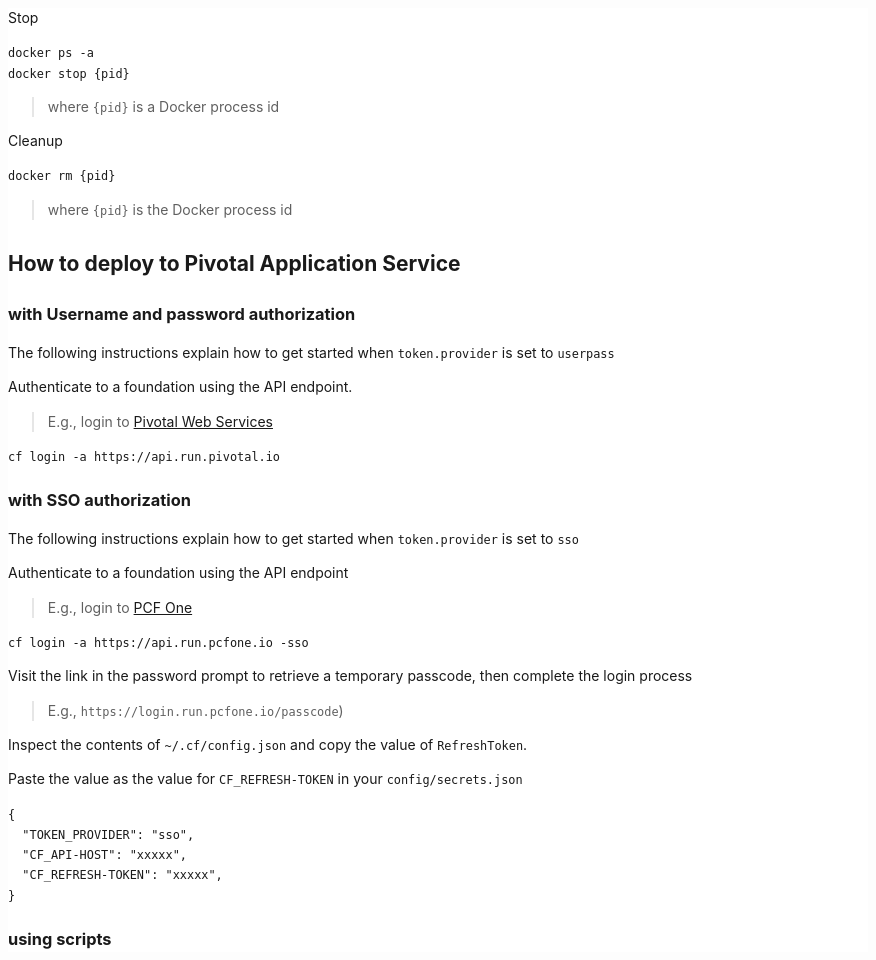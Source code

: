 Stop

```
docker ps -a
docker stop {pid}
```
> where `{pid}` is a Docker process id

Cleanup

```
docker rm {pid}
```
> where `{pid}` is the Docker process id


## How to deploy to Pivotal Application Service

### with Username and password authorization

The following instructions explain how to get started when `token.provider` is set to `userpass`

Authenticate to a foundation using the API endpoint.

> E.g., login to [Pivotal Web Services](https://login.run.pivotal.io)

```
cf login -a https://api.run.pivotal.io
```

### with SSO authorization

The following instructions explain how to get started when `token.provider` is set to `sso`

Authenticate to a foundation using the API endpoint

> E.g., login to [PCF One](https://login.run.pcfone.io)

```
cf login -a https://api.run.pcfone.io -sso
```

Visit the link in the password prompt to retrieve a temporary passcode, then complete the login process

> E.g., `https://login.run.pcfone.io/passcode`)

Inspect the contents of `~/.cf/config.json` and copy the value of `RefreshToken`.

Paste the value as the value for `CF_REFRESH-TOKEN` in your `config/secrets.json`

```
{
  "TOKEN_PROVIDER": "sso",
  "CF_API-HOST": "xxxxx",
  "CF_REFRESH-TOKEN": "xxxxx",
}
```

### using scripts
